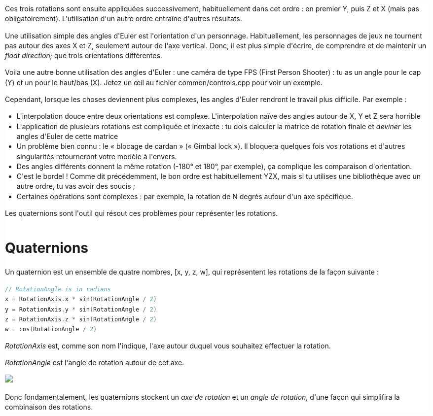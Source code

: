 Ces trois rotations sont ensuite appliquées successivement, habituellement dans cet ordre : en premier Y, puis Z et X (mais pas obligatoirement). L'utilisation d'un autre ordre entraîne d'autres résultats.

Une utilisation simple des angles d'Euler est l'orientation d'un personnage. Habituellement, les personnages de jeux ne tournent pas autour des axes X et Z, seulement autour de l'axe vertical. Donc, il est plus simple d'écrire, de comprendre et de maintenir  un *float direction;* que trois orientations différentes.
 
Voila une autre bonne utilisation des angles d'Euler : une caméra de type FPS (First Person Shooter) : tu as un angle pour le cap (Y) et un pour le haut/bas (X). Jetez un œil au fichier [common/controls.cpp](https://github.com/opengl-tutorials/ogl/blob/master/common/controls.cpp) pour voir un exemple.

Cependant, lorsque les choses deviennent plus complexes, les angles d'Euler rendront le travail plus difficile. Par exemple :

* L'interpolation douce entre deux orientations est complexe. L'interpolation naïve des angles autour de X, Y et Z sera horrible
* L'application de plusieurs rotations est compliquée et inexacte : tu dois calculer la matrice de rotation finale et *deviner* les angles d'Euler de cette matrice
* Un problème bien connu : le « blocage de cardan » (« Gimbal lock »). Il bloquera quelques fois vos rotations et d'autres singularités retourneront votre modèle à l'envers.
* Des angles différents donnent la même rotation (-180° et 180°, par exemple), ça complique les comparaison d'orientation.
* C'est le bordel ! Comme dit précédemment, le bon ordre est habituellement YZX, mais si tu utilises une bibliothèque avec un autre ordre, tu vas avoir des soucis ;
* Certaines opérations sont complexes : par exemple, la rotation de N degrés autour d'un axe spécifique.

Les quaternions sont l'outil qui résout ces problèmes pour représenter les rotations.

# Quaternions

Un quaternion est un ensemble de quatre nombres, [x, y, z, w], qui représentent les rotations de la façon suivante :

``` cpp
// RotationAngle is in radians
x = RotationAxis.x * sin(RotationAngle / 2)
y = RotationAxis.y * sin(RotationAngle / 2)
z = RotationAxis.z * sin(RotationAngle / 2)
w = cos(RotationAngle / 2)
```

*RotationAxis* est, comme son nom l'indique, l'axe autour duquel vous souhaitez effectuer la rotation.

*RotationAngle* est l'angle de rotation autour de cet axe.

![]({{site.baseurl}}/assets/images/tuto-17-rotation/quaternion.png)

Donc fondamentalement, les quaternions stockent un *axe de rotation* et un *angle de rotation*, d'une façon qui simplifira la combinaison des rotations.
